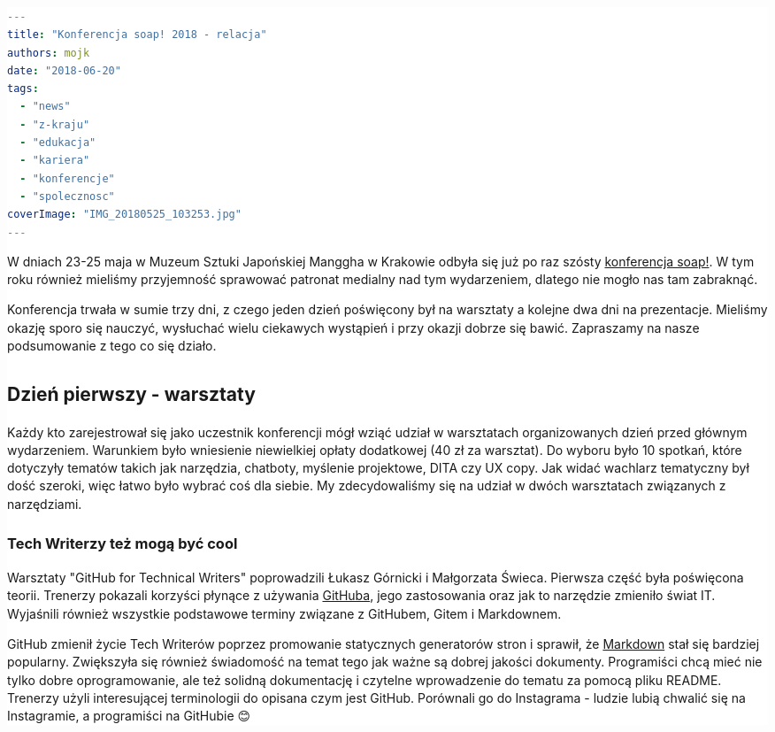 ```yaml
---
title: "Konferencja soap! 2018 - relacja"
authors: mojk
date: "2018-06-20"
tags:
  - "news"
  - "z-kraju"
  - "edukacja"
  - "kariera"
  - "konferencje"
  - "spolecznosc"
coverImage: "IMG_20180525_103253.jpg"
---
```


W dniach 23-25 maja w Muzeum Sztuki Japońskiej Manggha w Krakowie odbyła się już
po raz szósty [konferencja soap!](http://soapconf.com/). W tym roku również
mieliśmy przyjemność sprawować patronat medialny nad tym wydarzeniem, dlatego
nie mogło nas tam zabraknąć.



Konferencja trwała w sumie trzy dni, z czego jeden dzień poświęcony był na
warsztaty a kolejne dwa dni na prezentacje. Mieliśmy okazję sporo się nauczyć,
wysłuchać wielu ciekawych wystąpień i przy okazji dobrze się bawić. Zapraszamy
na nasze podsumowanie z tego co się działo.

## Dzień pierwszy - warsztaty

Każdy kto zarejestrował się jako uczestnik konferencji mógł wziąć udział w
warsztatach organizowanych dzień przed głównym wydarzeniem. Warunkiem było
wniesienie niewielkiej opłaty dodatkowej (40 zł za warsztat). Do wyboru było 10
spotkań, które dotyczyły tematów takich jak narzędzia, chatboty, myślenie
projektowe, DITA czy UX copy. Jak widać wachlarz tematyczny był dość szeroki,
więc łatwo było wybrać coś dla siebie. My zdecydowaliśmy się na udział w dwóch
warsztatach związanych z narzędziami.

### Tech Writerzy też mogą być cool

Warsztaty "GitHub for Technical Writers" poprowadzili Łukasz Górnicki i
Małgorzata Świeca. Pierwsza część była poświęcona teorii. Trenerzy pokazali
korzyści płynące z używania [GitHuba](https://github.com/), jego zastosowania
oraz jak to narzędzie zmieniło świat IT. Wyjaśnili również wszystkie podstawowe
terminy związane z GitHubem, Gitem i Markdownem.

GitHub zmienił życie Tech Writerów poprzez promowanie statycznych generatorów
stron i sprawił, że [Markdown](https://pl.wikipedia.org/wiki/Markdown) stał się
bardziej popularny. Zwiększyła się również świadomość na temat tego jak ważne są
dobrej jakości dokumenty. Programiści chcą mieć nie tylko dobre oprogramowanie,
ale też solidną dokumentację i czytelne wprowadzenie do tematu za pomocą pliku
README. Trenerzy użyli interesującej terminologii do opisana czym jest GitHub.
Porównali go do Instagrama - ludzie lubią chwalić się na Instagramie, a
programiści na GitHubie 😊
